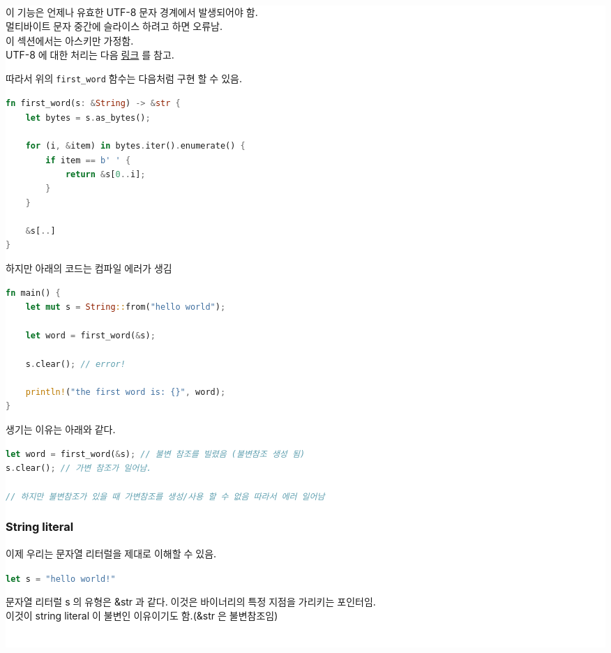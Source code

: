 이 기능은 언제나 유효한 UTF-8 문자 경계에서 발생되어야 함.  
멀티바이트 문자 중간에 슬라이스 하려고 하면 오류남.  
이 섹션에서는 아스키만 가정함.  
UTF-8 에 대한 처리는 다음 [링크](https://doc.rust-lang.org/book/ch08-02-strings.html#storing-utf-8-encoded-text-with-strings) 를 참고.

따라서 위의 `first_word` 함수는 다음처럼 구현 할 수 있음.

```rust
fn first_word(s: &String) -> &str {
    let bytes = s.as_bytes();

    for (i, &item) in bytes.iter().enumerate() {
        if item == b' ' {
            return &s[0..i];
        }
    }

    &s[..]
}
```

하지만 아래의 코드는 컴파일 에러가 생김

```rust
fn main() {
    let mut s = String::from("hello world");

    let word = first_word(&s);

    s.clear(); // error!

    println!("the first word is: {}", word);
}
```

생기는 이유는 아래와 같다.

```rust
let word = first_word(&s); // 불변 참조를 빌렸음 (불변참조 생성 됨)
s.clear(); // 가변 참조가 일어남.

// 하지만 불변참조가 있을 때 가변참조를 생성/사용 할 수 없음 따라서 에러 일어남
```

### String literal

이제 우리는 문자열 리터럴을 제대로 이해할 수 있음.

```rust
let s = "hello world!"
```

문자열 리터럴 s 의 유형은 &str 과 같다. 이것은 바이너리의 특정 지점을 가리키는 포인터임.  
이것이 string literal 이 불변인 이유이기도 함.(&str 은 불변참조임)

<br/>

